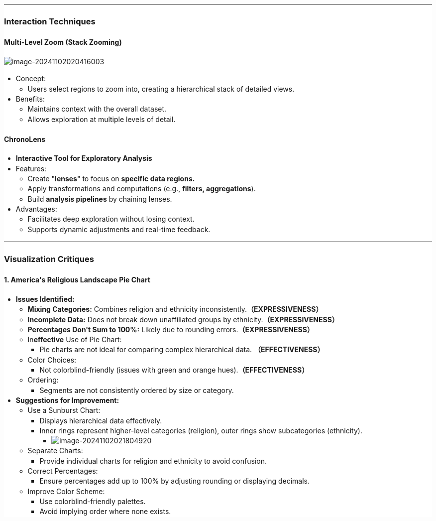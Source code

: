 ------

### **Interaction Techniques**

#### **Multi-Level Zoom (Stack Zooming)**

![image-20241102020416003](https://linkingblog.oss-eu-central-1.aliyuncs.com/image-20241102020416003.png)

- Concept:
  - Users select regions to zoom into, creating a hierarchical stack of detailed views.
- Benefits:
  - Maintains context with the overall dataset.
  - Allows exploration at multiple levels of detail.

#### **ChronoLens**

- **Interactive Tool for Exploratory Analysis**
- Features:
  - Create "**lenses**" to focus on **specific data regions.**
  - Apply transformations and computations (e.g., **filters, aggregations**).
  - Build **analysis pipelines** by chaining lenses.
- Advantages:
  - Facilitates deep exploration without losing context.
  - Supports dynamic adjustments and real-time feedback.

------

### **Visualization Critiques**

#### **1. America's Religious Landscape Pie Chart**

- **Issues Identified:**
  - **Mixing Categories:** Combines religion and ethnicity inconsistently.**（EXPRESSIVENESS）**
  - **Incomplete Data:** Does not break down unaffiliated groups by ethnicity.**（EXPRESSIVENESS）**
  - **Percentages Don't Sum to 100%:** Likely due to rounding errors.**（EXPRESSIVENESS）**
  - In**effective** Use of Pie Chart:
    - Pie charts are not ideal for comparing complex hierarchical data. **（EFFECTIVENESS）**
  - Color Choices:
    - Not colorblind-friendly (issues with green and orange hues).**（EFFECTIVENESS）**
  - Ordering:
    - Segments are not consistently ordered by size or category.
- **Suggestions for Improvement:**
  - Use a Sunburst Chart:
    - Displays hierarchical data effectively.
    - Inner rings represent higher-level categories (religion), outer rings show subcategories (ethnicity).
      - ![image-20241102021804920](https://linkingblog.oss-eu-central-1.aliyuncs.com/image-20241102021804920.png)
  - Separate Charts:
    - Provide individual charts for religion and ethnicity to avoid confusion.
  - Correct Percentages:
    - Ensure percentages add up to 100% by adjusting rounding or displaying decimals.
  - Improve Color Scheme:
    - Use colorblind-friendly palettes.
    - Avoid implying order where none exists.
